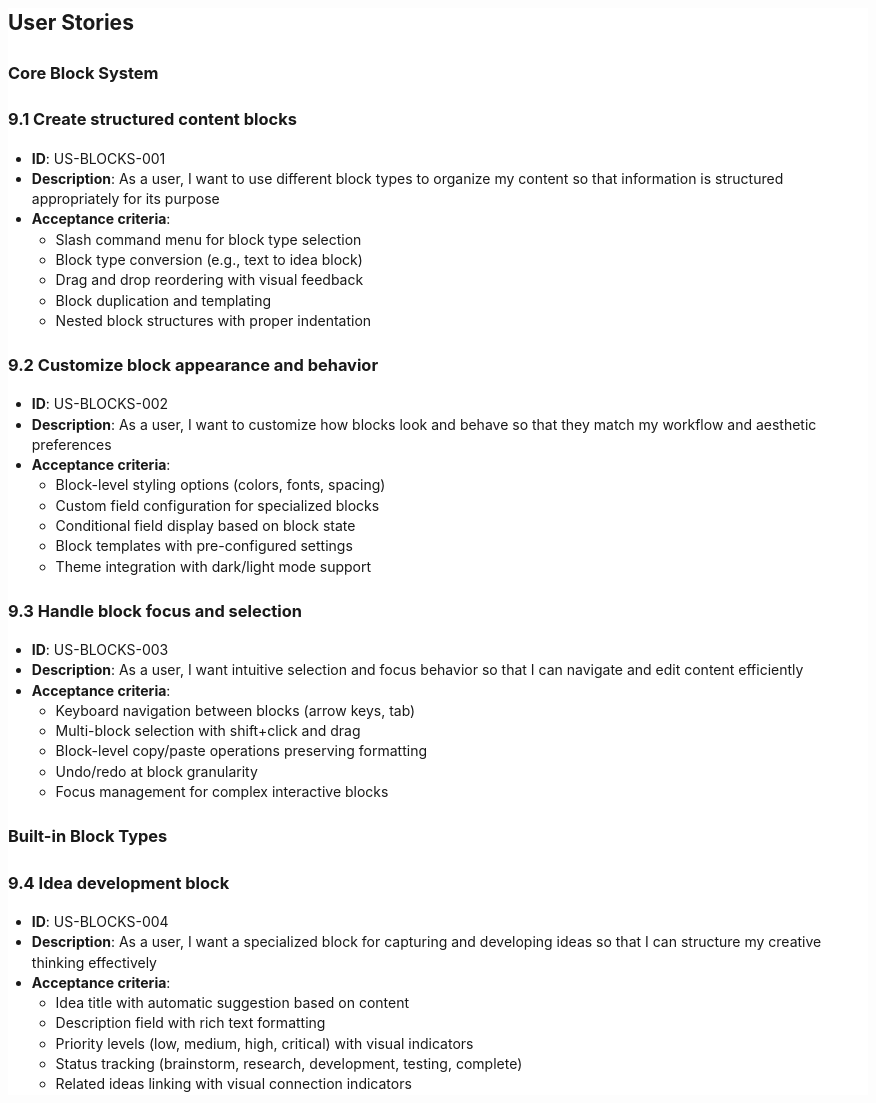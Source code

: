 ```typescript
```

## User Stories

### Core Block System

### 9.1 Create structured content blocks
- **ID**: US-BLOCKS-001
- **Description**: As a user, I want to use different block types to organize my content so that information is structured appropriately for its purpose
- **Acceptance criteria**:
  - Slash command menu for block type selection
  - Block type conversion (e.g., text to idea block)
  - Drag and drop reordering with visual feedback
  - Block duplication and templating
  - Nested block structures with proper indentation

### 9.2 Customize block appearance and behavior
- **ID**: US-BLOCKS-002
- **Description**: As a user, I want to customize how blocks look and behave so that they match my workflow and aesthetic preferences
- **Acceptance criteria**:
  - Block-level styling options (colors, fonts, spacing)
  - Custom field configuration for specialized blocks
  - Conditional field display based on block state
  - Block templates with pre-configured settings
  - Theme integration with dark/light mode support

### 9.3 Handle block focus and selection
- **ID**: US-BLOCKS-003
- **Description**: As a user, I want intuitive selection and focus behavior so that I can navigate and edit content efficiently
- **Acceptance criteria**:
  - Keyboard navigation between blocks (arrow keys, tab)
  - Multi-block selection with shift+click and drag
  - Block-level copy/paste operations preserving formatting
  - Undo/redo at block granularity
  - Focus management for complex interactive blocks

### Built-in Block Types

### 9.4 Idea development block
- **ID**: US-BLOCKS-004
- **Description**: As a user, I want a specialized block for capturing and developing ideas so that I can structure my creative thinking effectively
- **Acceptance criteria**:
  - Idea title with automatic suggestion based on content
  - Description field with rich text formatting
  - Priority levels (low, medium, high, critical) with visual indicators
  - Status tracking (brainstorm, research, development, testing, complete)
  - Related ideas linking with visual connection indicators
